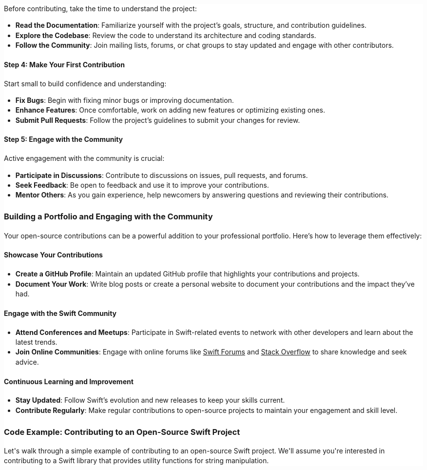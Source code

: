 Before contributing, take the time to understand the project:

- **Read the Documentation**: Familiarize yourself with the project’s goals, structure, and contribution guidelines.
- **Explore the Codebase**: Review the code to understand its architecture and coding standards.
- **Follow the Community**: Join mailing lists, forums, or chat groups to stay updated and engage with other contributors.

#### Step 4: Make Your First Contribution

Start small to build confidence and understanding:

- **Fix Bugs**: Begin with fixing minor bugs or improving documentation.
- **Enhance Features**: Once comfortable, work on adding new features or optimizing existing ones.
- **Submit Pull Requests**: Follow the project’s guidelines to submit your changes for review.

#### Step 5: Engage with the Community

Active engagement with the community is crucial:

- **Participate in Discussions**: Contribute to discussions on issues, pull requests, and forums.
- **Seek Feedback**: Be open to feedback and use it to improve your contributions.
- **Mentor Others**: As you gain experience, help newcomers by answering questions and reviewing their contributions.

### Building a Portfolio and Engaging with the Community

Your open-source contributions can be a powerful addition to your professional portfolio. Here’s how to leverage them effectively:

#### Showcase Your Contributions

- **Create a GitHub Profile**: Maintain an updated GitHub profile that highlights your contributions and projects.
- **Document Your Work**: Write blog posts or create a personal website to document your contributions and the impact they’ve had.

#### Engage with the Swift Community

- **Attend Conferences and Meetups**: Participate in Swift-related events to network with other developers and learn about the latest trends.
- **Join Online Communities**: Engage with online forums like [Swift Forums](https://forums.swift.org/) and [Stack Overflow](https://stackoverflow.com/) to share knowledge and seek advice.

#### Continuous Learning and Improvement

- **Stay Updated**: Follow Swift’s evolution and new releases to keep your skills current.
- **Contribute Regularly**: Make regular contributions to open-source projects to maintain your engagement and skill level.

### Code Example: Contributing to an Open-Source Swift Project

Let's walk through a simple example of contributing to an open-source Swift project. We'll assume you're interested in contributing to a Swift library that provides utility functions for string manipulation.
